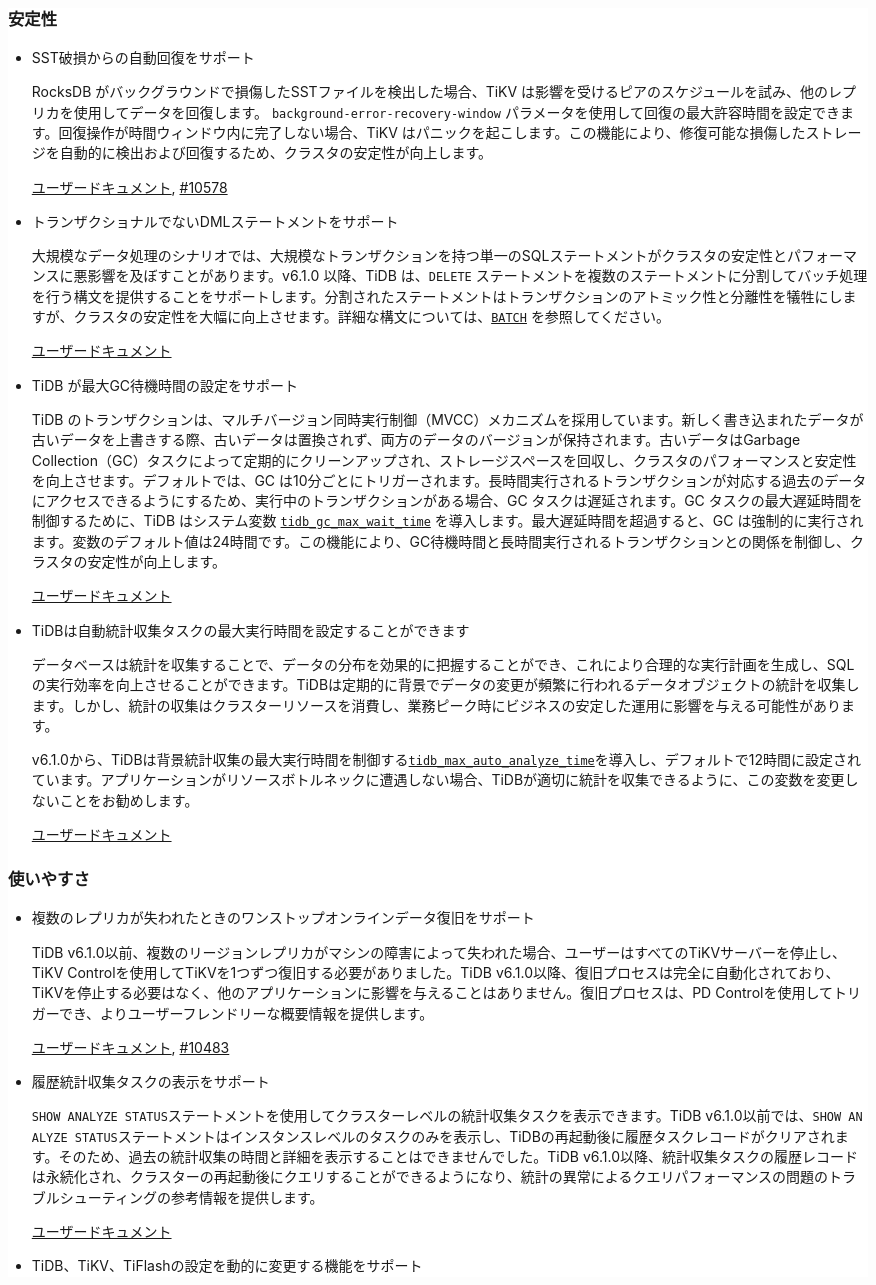### 安定性

* SST破損からの自動回復をサポート

    RocksDB がバックグラウンドで損傷したSSTファイルを検出した場合、TiKV は影響を受けるピアのスケジュールを試み、他のレプリカを使用してデータを回復します。 `background-error-recovery-window` パラメータを使用して回復の最大許容時間を設定できます。回復操作が時間ウィンドウ内に完了しない場合、TiKV はパニックを起こします。この機能により、修復可能な損傷したストレージを自動的に検出および回復するため、クラスタの安定性が向上します。

    [ユーザードキュメント](/tikv-configuration-file.md#background-error-recovery-window-new-in-v610), [#10578](https://github.com/tikv/tikv/issues/10578)

* トランザクショナルでないDMLステートメントをサポート

    大規模なデータ処理のシナリオでは、大規模なトランザクションを持つ単一のSQLステートメントがクラスタの安定性とパフォーマンスに悪影響を及ぼすことがあります。v6.1.0 以降、TiDB は、`DELETE` ステートメントを複数のステートメントに分割してバッチ処理を行う構文を提供することをサポートします。分割されたステートメントはトランザクションのアトミック性と分離性を犠牲にしますが、クラスタの安定性を大幅に向上させます。詳細な構文については、[`BATCH`](/sql-statements/sql-statement-batch.md) を参照してください。

    [ユーザードキュメント](/non-transactional-dml.md)

* TiDB が最大GC待機時間の設定をサポート

    TiDB のトランザクションは、マルチバージョン同時実行制御（MVCC）メカニズムを採用しています。新しく書き込まれたデータが古いデータを上書きする際、古いデータは置換されず、両方のデータのバージョンが保持されます。古いデータはGarbage Collection（GC）タスクによって定期的にクリーンアップされ、ストレージスペースを回収し、クラスタのパフォーマンスと安定性を向上させます。デフォルトでは、GC は10分ごとにトリガーされます。長時間実行されるトランザクションが対応する過去のデータにアクセスできるようにするため、実行中のトランザクションがある場合、GC タスクは遅延されます。GC タスクの最大遅延時間を制御するために、TiDB はシステム変数 [`tidb_gc_max_wait_time`](/system-variables.md#tidb_gc_max_wait_time-new-in-v610) を導入します。最大遅延時間を超過すると、GC は強制的に実行されます。変数のデフォルト値は24時間です。この機能により、GC待機時間と長時間実行されるトランザクションとの関係を制御し、クラスタの安定性が向上します。

    [ユーザードキュメント](/system-variables.md#tidb_gc_max_wait_time-new-in-v610)
* TiDBは自動統計収集タスクの最大実行時間を設定することができます

   データベースは統計を収集することで、データの分布を効果的に把握することができ、これにより合理的な実行計画を生成し、SQLの実行効率を向上させることができます。TiDBは定期的に背景でデータの変更が頻繁に行われるデータオブジェクトの統計を収集します。しかし、統計の収集はクラスターリソースを消費し、業務ピーク時にビジネスの安定した運用に影響を与える可能性があります。

   v6.1.0から、TiDBは背景統計収集の最大実行時間を制御する[`tidb_max_auto_analyze_time`](/system-variables.md#tidb_max_auto_analyze_time-new-in-v610)を導入し、デフォルトで12時間に設定されています。アプリケーションがリソースボトルネックに遭遇しない場合、TiDBが適切に統計を収集できるように、この変数を変更しないことをお勧めします。

   [ユーザードキュメント](/system-variables.md)

### 使いやすさ

* 複数のレプリカが失われたときのワンストップオンラインデータ復旧をサポート

   TiDB v6.1.0以前、複数のリージョンレプリカがマシンの障害によって失われた場合、ユーザーはすべてのTiKVサーバーを停止し、TiKV Controlを使用してTiKVを1つずつ復旧する必要がありました。TiDB v6.1.0以降、復旧プロセスは完全に自動化されており、TiKVを停止する必要はなく、他のアプリケーションに影響を与えることはありません。復旧プロセスは、PD Controlを使用してトリガーでき、よりユーザーフレンドリーな概要情報を提供します。

   [ユーザードキュメント](/online-unsafe-recovery.md), [#10483](https://github.com/tikv/tikv/issues/10483)

* 履歴統計収集タスクの表示をサポート

   `SHOW ANALYZE STATUS`ステートメントを使用してクラスターレベルの統計収集タスクを表示できます。TiDB v6.1.0以前では、`SHOW ANALYZE STATUS`ステートメントはインスタンスレベルのタスクのみを表示し、TiDBの再起動後に履歴タスクレコードがクリアされます。そのため、過去の統計収集の時間と詳細を表示することはできませんでした。TiDB v6.1.0以降、統計収集タスクの履歴レコードは永続化され、クラスターの再起動後にクエリすることができるようになり、統計の異常によるクエリパフォーマンスの問題のトラブルシューティングの参考情報を提供します。

   [ユーザードキュメント](/sql-statements/sql-statement-show-analyze-status.md)

* TiDB、TiKV、TiFlashの設定を動的に変更する機能をサポート
